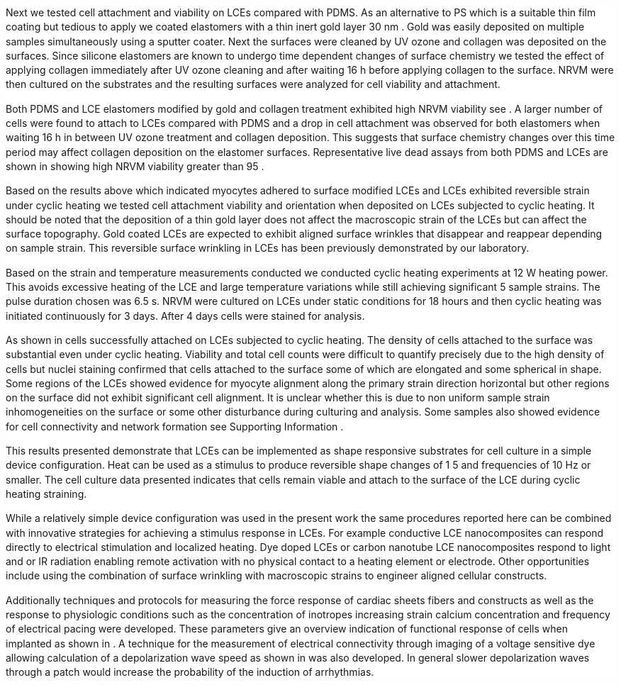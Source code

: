 Next we tested cell attachment and viability on LCEs compared with PDMS. As an alternative to PS which is a suitable thin film coating but tedious to apply we coated elastomers with a thin inert gold layer 30 nm . Gold was easily deposited on multiple samples simultaneously using a sputter coater. Next the surfaces were cleaned by UV ozone and collagen was deposited on the surfaces. Since silicone elastomers are known to undergo time dependent changes of surface chemistry we tested the effect of applying collagen immediately after UV ozone cleaning and after waiting 16 h before applying collagen to the surface. NRVM were then cultured on the substrates and the resulting surfaces were analyzed for cell viability and attachment.

Both PDMS and LCE elastomers modified by gold and collagen treatment exhibited high NRVM viability see . A larger number of cells were found to attach to LCEs compared with PDMS and a drop in cell attachment was observed for both elastomers when waiting 16 h in between UV ozone treatment and collagen deposition. This suggests that surface chemistry changes over this time period may affect collagen deposition on the elastomer surfaces. Representative live dead assays from both PDMS and LCEs are shown in showing high NRVM viability greater than 95 .

Based on the results above which indicated myocytes adhered to surface modified LCEs and LCEs exhibited reversible strain under cyclic heating we tested cell attachment viability and orientation when deposited on LCEs subjected to cyclic heating. It should be noted that the deposition of a thin gold layer does not affect the macroscopic strain of the LCEs but can affect the surface topography. Gold coated LCEs are expected to exhibit aligned surface wrinkles that disappear and reappear depending on sample strain. This reversible surface wrinkling in LCEs has been previously demonstrated by our laboratory.

Based on the strain and temperature measurements conducted we conducted cyclic heating experiments at 12 W heating power. This avoids excessive heating of the LCE and large temperature variations while still achieving significant 5 sample strains. The pulse duration chosen was 6.5 s. NRVM were cultured on LCEs under static conditions for 18 hours and then cyclic heating was initiated continuously for 3 days. After 4 days cells were stained for analysis.

As shown in cells successfully attached on LCEs subjected to cyclic heating. The density of cells attached to the surface was substantial even under cyclic heating. Viability and total cell counts were difficult to quantify precisely due to the high density of cells but nuclei staining confirmed that cells attached to the surface some of which are elongated and some spherical in shape. Some regions of the LCEs showed evidence for myocyte alignment along the primary strain direction horizontal but other regions on the surface did not exhibit significant cell alignment. It is unclear whether this is due to non uniform sample strain inhomogeneities on the surface or some other disturbance during culturing and analysis. Some samples also showed evidence for cell connectivity and network formation see Supporting Information .

This results presented demonstrate that LCEs can be implemented as shape responsive substrates for cell culture in a simple device configuration. Heat can be used as a stimulus to produce reversible shape changes of 1 5 and frequencies of 10 Hz or smaller. The cell culture data presented indicates that cells remain viable and attach to the surface of the LCE during cyclic heating straining.

While a relatively simple device configuration was used in the present work the same procedures reported here can be combined with innovative strategies for achieving a stimulus response in LCEs. For example conductive LCE nanocomposites can respond directly to electrical stimulation and localized heating. Dye doped LCEs or carbon nanotube LCE nanocomposites respond to light and or IR radiation enabling remote activation with no physical contact to a heating element or electrode. Other opportunities include using the combination of surface wrinkling with macroscopic strains to engineer aligned cellular constructs.

Additionally techniques and protocols for measuring the force response of cardiac sheets fibers and constructs as well as the response to physiologic conditions such as the concentration of inotropes increasing strain calcium concentration and frequency of electrical pacing were developed. These parameters give an overview indication of functional response of cells when implanted as shown in . A technique for the measurement of electrical connectivity through imaging of a voltage sensitive dye allowing calculation of a depolarization wave speed as shown in was also developed. In general slower depolarization waves through a patch would increase the probability of the induction of arrhythmias.
